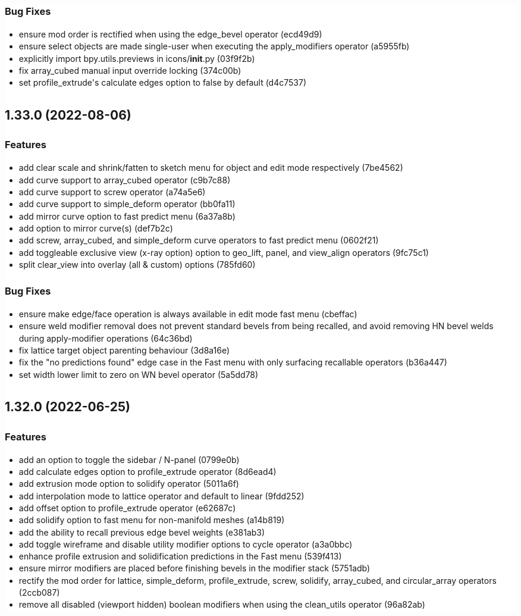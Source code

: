 
### Bug Fixes

* ensure mod order is rectified when using the edge_bevel operator (ecd49d9)
* ensure select objects are made single-user when executing the apply_modifiers operator (a5955fb)
* explicitly import bpy.utils.previews in icons/__init__.py (03f9f2b)
* fix array_cubed manual input override locking (374c00b)
* set profile_extrude's calculate edges option to false by default (d4c7537)

## 1.33.0 (2022-08-06)


### Features

* add clear scale and shrink/fatten to sketch menu for object and edit mode respectively (7be4562)
* add curve support to array_cubed operator (c9b7c88)
* add curve support to screw operator (a74a5e6)
* add curve support to simple_deform operator (bb0fa11)
* add mirror curve option to fast predict menu (6a37a8b)
* add option to mirror curve(s) (def7b2c)
* add screw, array_cubed, and simple_deform curve operators to fast predict menu (0602f21)
* add toggleable exclusive view (x-ray option) option to geo_lift, panel, and view_align operators (9fc75c1)
* split clear_view into overlay (all & custom) options (785fd60)


### Bug Fixes

* ensure make edge/face operation is always available in edit mode fast menu (cbeffac)
* ensure weld modifier removal does not prevent standard bevels from being recalled, and avoid removing HN bevel welds during apply-modifier operations (64c36bd)
* fix lattice target object parenting behaviour (3d8a16e)
* fix the "no predictions found" edge case in the Fast menu with only surfacing recallable operators (b36a447)
* set width lower limit to zero on WN bevel operator (5a5dd78)

## 1.32.0 (2022-06-25)


### Features

* add an option to toggle the sidebar / N-panel (0799e0b)
* add calculate edges option to profile_extrude operator (8d6ead4)
* add extrusion mode option to solidify operator (5011a6f)
* add interpolation mode to lattice operator and default to linear (9fdd252)
* add offset option to profile_extrude operator (e62687c)
* add solidify option to fast menu for non-manifold meshes (a14b819)
* add the ability to recall previous edge bevel weights (e381ab3)
* add toggle wireframe and disable utility modifier options to cycle operator (a3a0bbc)
* enhance profile extrusion and solidification predictions in the Fast menu (539f413)
* ensure mirror modifiers are placed before finishing bevels in the modifier stack (5751adb)
* rectify the mod order for lattice, simple_deform, profile_extrude, screw, solidify, array_cubed, and circular_array operators (2ccb087)
* remove all disabled (viewport hidden) boolean modifiers when using the clean_utils operator (96a82ab)
